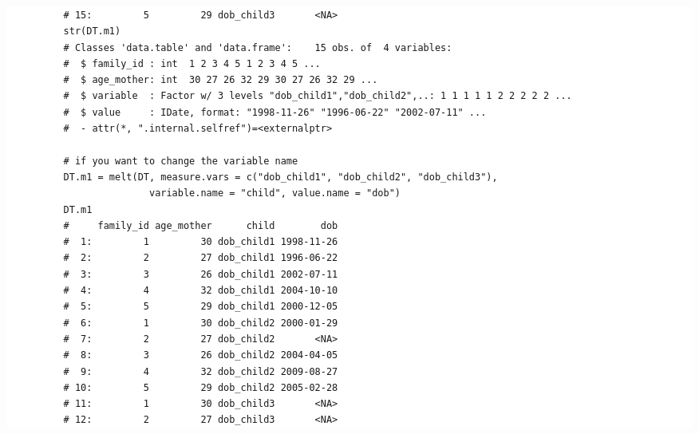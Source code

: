 			  # 15:         5         29 dob_child3       <NA>
			  str(DT.m1)
			  # Classes 'data.table' and 'data.frame':    15 obs. of  4 variables:
			  #  $ family_id : int  1 2 3 4 5 1 2 3 4 5 ...
			  #  $ age_mother: int  30 27 26 32 29 30 27 26 32 29 ...
			  #  $ variable  : Factor w/ 3 levels "dob_child1","dob_child2",..: 1 1 1 1 1 2 2 2 2 2 ...
			  #  $ value     : IDate, format: "1998-11-26" "1996-06-22" "2002-07-11" ...
			  #  - attr(*, ".internal.selfref")=<externalptr>
			  
			  # if you want to change the variable name
			  DT.m1 = melt(DT, measure.vars = c("dob_child1", "dob_child2", "dob_child3"),
			                 variable.name = "child", value.name = "dob")
			  DT.m1
			  #     family_id age_mother      child        dob
			  #  1:         1         30 dob_child1 1998-11-26
			  #  2:         2         27 dob_child1 1996-06-22
			  #  3:         3         26 dob_child1 2002-07-11
			  #  4:         4         32 dob_child1 2004-10-10
			  #  5:         5         29 dob_child1 2000-12-05
			  #  6:         1         30 dob_child2 2000-01-29
			  #  7:         2         27 dob_child2       <NA>
			  #  8:         3         26 dob_child2 2004-04-05
			  #  9:         4         32 dob_child2 2009-08-27
			  # 10:         5         29 dob_child2 2005-02-28
			  # 11:         1         30 dob_child3       <NA>
			  # 12:         2         27 dob_child3       <NA>